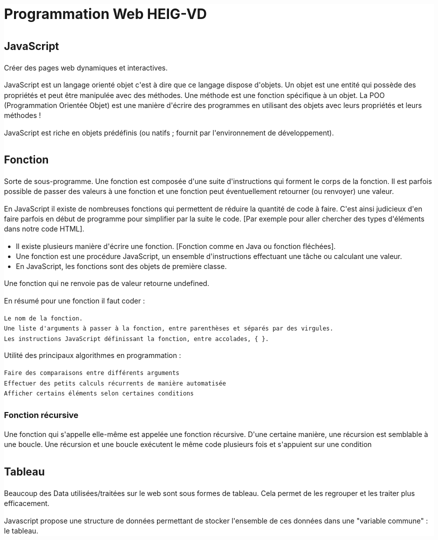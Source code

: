 # Programmation Web HEIG-VD
## JavaScript

Créer des pages web dynamiques et interactives.

JavaScript est un langage orienté objet c'est à dire que ce langage dispose d'objets. Un objet est une entité qui possède des propriétés et peut être manipulée avec des méthodes.
Une méthode est une fonction spécifique à un objet.
La POO (Programmation Orientée Objet) est une manière d'écrire des programmes en utilisant des objets avec leurs propriétés et leurs méthodes !

JavaScript est riche en objets prédéfinis (ou natifs ; fournit par l'environnement de développement).

## Fonction
Sorte de sous-programme.  Une fonction est composée d'une suite d'instructions qui forment le corps de la fonction. Il est parfois possible de passer des valeurs à une fonction et une fonction peut éventuellement retourner (ou renvoyer) une valeur.

En JavaScript il existe de nombreuses fonctions qui permettent de réduire la quantité de code à faire. C'est ainsi judicieux d'en faire parfois en début de programme pour simplifier par la suite le code. [Par exemple pour aller chercher des types d'éléments dans notre code HTML].
- Il existe plusieurs manière d'écrire une fonction. [Fonction comme en Java ou fonction fléchées].
- Une fonction est une procédure JavaScript, un ensemble d'instructions effectuant une tâche ou calculant une valeur.
- En JavaScript, les fonctions sont des objets de première classe.

Une fonction qui ne renvoie pas de valeur retourne undefined.

En résumé pour une fonction il faut coder :

    Le nom de la fonction.
    Une liste d'arguments à passer à la fonction, entre parenthèses et séparés par des virgules.
    Les instructions JavaScript définissant la fonction, entre accolades, { }.

Utilité des principaux algorithmes en programmation :

    Faire des comparaisons entre différents arguments
    Effectuer des petits calculs récurrents de manière automatisée
    Afficher certains éléments selon certaines conditions
### Fonction récursive
Une fonction qui s'appelle elle-même est appelée une fonction récursive. D'une certaine manière, une récursion est semblable à une boucle. Une récursion et une boucle exécutent le même code plusieurs fois et s'appuient sur une condition

## Tableau
Beaucoup des Data utilisées/traitées sur le web sont sous formes de tableau. Cela permet de les regrouper et les traiter plus efficacement.

Javascript propose une structure de données permettant de stocker l'ensemble de ces données dans une "variable commune" : le tableau.
